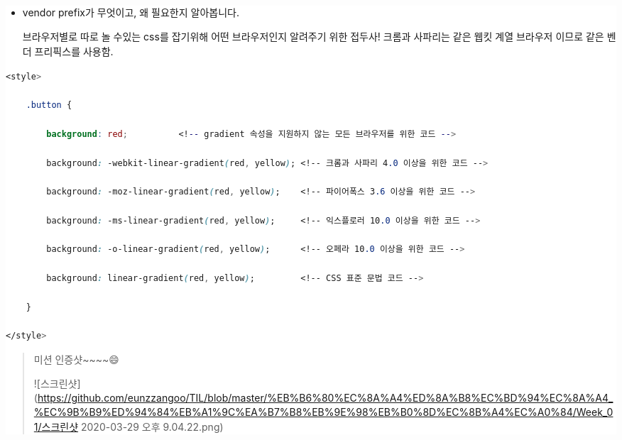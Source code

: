   *	vendor prefix가 무엇이고, 왜 필요한지 알아봅니다.

    브라우저별로 따로 놀 수있는 css를 잡기위해 어떤 브라우저인지 알려주기 위한 접두사! 크롬과 사파리는 같은 웹킷 계열 브라우저 이므로 같은 벤더 프리픽스를 사용함.

  ```css
  <style>
  
      .button {
  
          background: red;          <!-- gradient 속성을 지원하지 않는 모든 브라우저를 위한 코드 -->
  
          background: -webkit-linear-gradient(red, yellow); <!-- 크롬과 사파리 4.0 이상을 위한 코드 -->
  
          background: -moz-linear-gradient(red, yellow);    <!-- 파이어폭스 3.6 이상을 위한 코드 -->
  
          background: -ms-linear-gradient(red, yellow);     <!-- 익스플로러 10.0 이상을 위한 코드 -->
  
          background: -o-linear-gradient(red, yellow);      <!-- 오페라 10.0 이상을 위한 코드 -->
  
          background: linear-gradient(red, yellow);         <!-- CSS 표준 문법 코드 -->
  
      }
  
  </style>
  ```



> 미션 인증샷~~~~😄
>
> ![스크린샷](https://github.com/eunzzangoo/TIL/blob/master/%EB%B6%80%EC%8A%A4%ED%8A%B8%EC%BD%94%EC%8A%A4_%EC%9B%B9%ED%94%84%EB%A1%9C%EA%B7%B8%EB%9E%98%EB%B0%8D%EC%8B%A4%EC%A0%84/Week_01/스크린샷 2020-03-29 오후 9.04.22.png)

